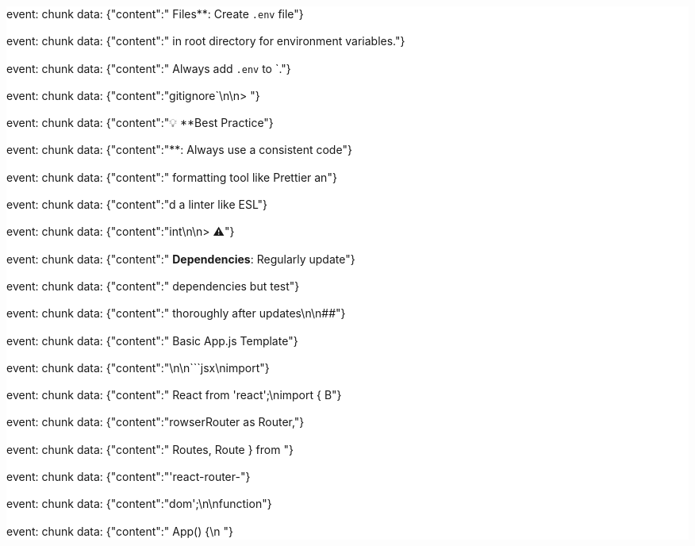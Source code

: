 event: chunk
data: {"content":" Files**: Create `.env` file"}

event: chunk
data: {"content":" in root directory for environment variables."}

event: chunk
data: {"content":" Always add `.env` to `."}

event: chunk
data: {"content":"gitignore`\n\n> "}

event: chunk
data: {"content":"💡 **Best Practice"}

event: chunk
data: {"content":"**: Always use a consistent code"}

event: chunk
data: {"content":" formatting tool like Prettier an"}

event: chunk
data: {"content":"d a linter like ESL"}

event: chunk
data: {"content":"int\n\n> ⚠️"}

event: chunk
data: {"content":" **Dependencies**: Regularly update"}

event: chunk
data: {"content":" dependencies but test"}

event: chunk
data: {"content":" thoroughly after updates\n\n##"}

event: chunk
data: {"content":" Basic App.js Template"}

event: chunk
data: {"content":"\n\n```jsx\nimport"}

event: chunk
data: {"content":" React from 'react';\nimport { B"}

event: chunk
data: {"content":"rowserRouter as Router,"}

event: chunk
data: {"content":" Routes, Route } from "}

event: chunk
data: {"content":"'react-router-"}

event: chunk
data: {"content":"dom';\n\nfunction"}

event: chunk
data: {"content":" App() {\n  "}
